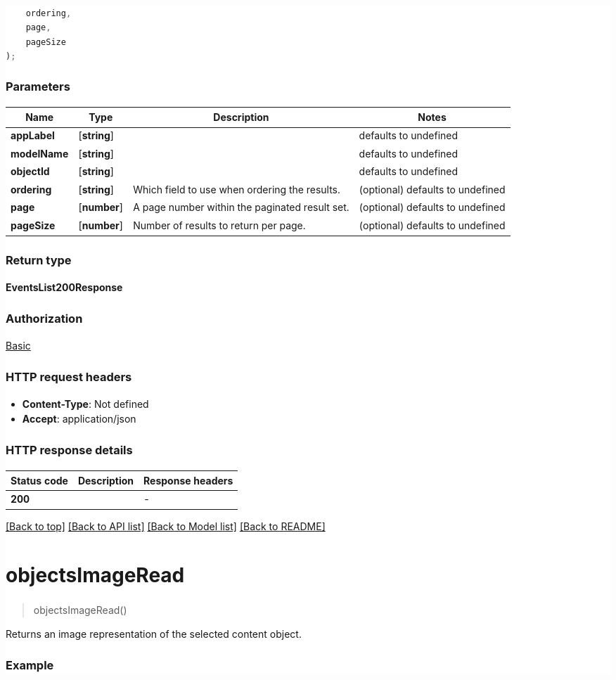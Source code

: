 ```typescript
    ordering,
    page,
    pageSize
);
```

### Parameters

|Name | Type | Description  | Notes|
|------------- | ------------- | ------------- | -------------|
| **appLabel** | [**string**] |  | defaults to undefined|
| **modelName** | [**string**] |  | defaults to undefined|
| **objectId** | [**string**] |  | defaults to undefined|
| **ordering** | [**string**] | Which field to use when ordering the results. | (optional) defaults to undefined|
| **page** | [**number**] | A page number within the paginated result set. | (optional) defaults to undefined|
| **pageSize** | [**number**] | Number of results to return per page. | (optional) defaults to undefined|


### Return type

**EventsList200Response**

### Authorization

[Basic](../README.md#Basic)

### HTTP request headers

 - **Content-Type**: Not defined
 - **Accept**: application/json


### HTTP response details
| Status code | Description | Response headers |
|-------------|-------------|------------------|
|**200** |  |  -  |

[[Back to top]](#) [[Back to API list]](../README.md#documentation-for-api-endpoints) [[Back to Model list]](../README.md#documentation-for-models) [[Back to README]](../README.md)

# **objectsImageRead**
> objectsImageRead()

Returns an image representation of the selected content object.

### Example
